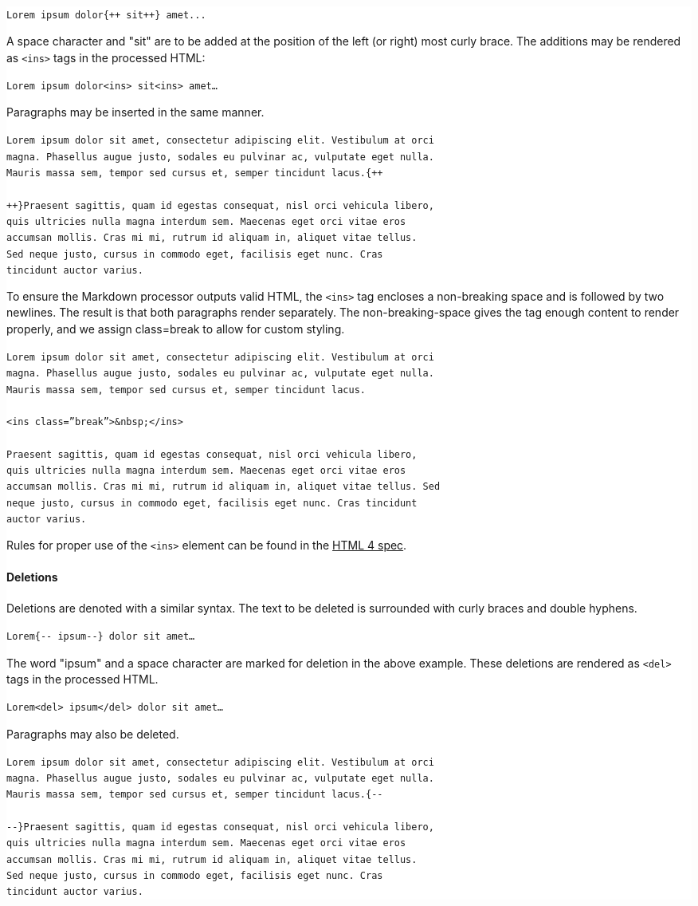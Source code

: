 	Lorem ipsum dolor{++ sit++} amet...

A space character and "sit" are to be added at the position of the left (or right) most curly brace. The additions may be rendered as `<ins>` tags in the processed HTML:

	Lorem ipsum dolor<ins> sit<ins> amet…

Paragraphs may be inserted in the same manner.

	Lorem ipsum dolor sit amet, consectetur adipiscing elit. Vestibulum at orci
	magna. Phasellus augue justo, sodales eu pulvinar ac, vulputate eget nulla.
	Mauris massa sem, tempor sed cursus et, semper tincidunt lacus.{++

	++}Praesent sagittis, quam id egestas consequat, nisl orci vehicula libero,
	quis ultricies nulla magna interdum sem. Maecenas eget orci vitae eros
	accumsan mollis. Cras mi mi, rutrum id aliquam in, aliquet vitae tellus.
	Sed neque justo, cursus in commodo eget, facilisis eget nunc. Cras
	tincidunt auctor varius.

To ensure the Markdown processor outputs valid HTML, the `<ins>` tag encloses a non-breaking space and is followed by two newlines. The result is that both paragraphs render separately. The non-breaking-space gives the tag enough content to render properly, and we assign class=break to allow for custom styling.

	Lorem ipsum dolor sit amet, consectetur adipiscing elit. Vestibulum at orci
	magna. Phasellus augue justo, sodales eu pulvinar ac, vulputate eget nulla.
	Mauris massa sem, tempor sed cursus et, semper tincidunt lacus.

	<ins class=”break”>&nbsp;</ins>

	Praesent sagittis, quam id egestas consequat, nisl orci vehicula libero,
	quis ultricies nulla magna interdum sem. Maecenas eget orci vitae eros
	accumsan mollis. Cras mi mi, rutrum id aliquam in, aliquet vitae tellus. Sed
	neque justo, cursus in commodo eget, facilisis eget nunc. Cras tincidunt
	auctor varius.

Rules for proper use of the `<ins>` element can be found in the [HTML 4 spec](http://www.w3.org/TR/REC-html40/struct/text.html#h-9.4).

#### Deletions ####

Deletions are denoted with a similar syntax. The text to be deleted is surrounded with curly braces and double hyphens.

	Lorem{‐‐ ipsum‐‐} dolor sit amet…

The word "ipsum" and a space character are marked for deletion in the above example. These deletions are rendered as `<del>` tags in the processed HTML.

	Lorem<del> ipsum</del> dolor sit amet…

Paragraphs may also be deleted.

	Lorem ipsum dolor sit amet, consectetur adipiscing elit. Vestibulum at orci
	magna. Phasellus augue justo, sodales eu pulvinar ac, vulputate eget nulla.
	Mauris massa sem, tempor sed cursus et, semper tincidunt lacus.{‐‐

	‐‐}Praesent sagittis, quam id egestas consequat, nisl orci vehicula libero,
	quis ultricies nulla magna interdum sem. Maecenas eget orci vitae eros
	accumsan mollis. Cras mi mi, rutrum id aliquam in, aliquet vitae tellus.
	Sed neque justo, cursus in commodo eget, facilisis eget nunc. Cras
	tincidunt auctor varius.
